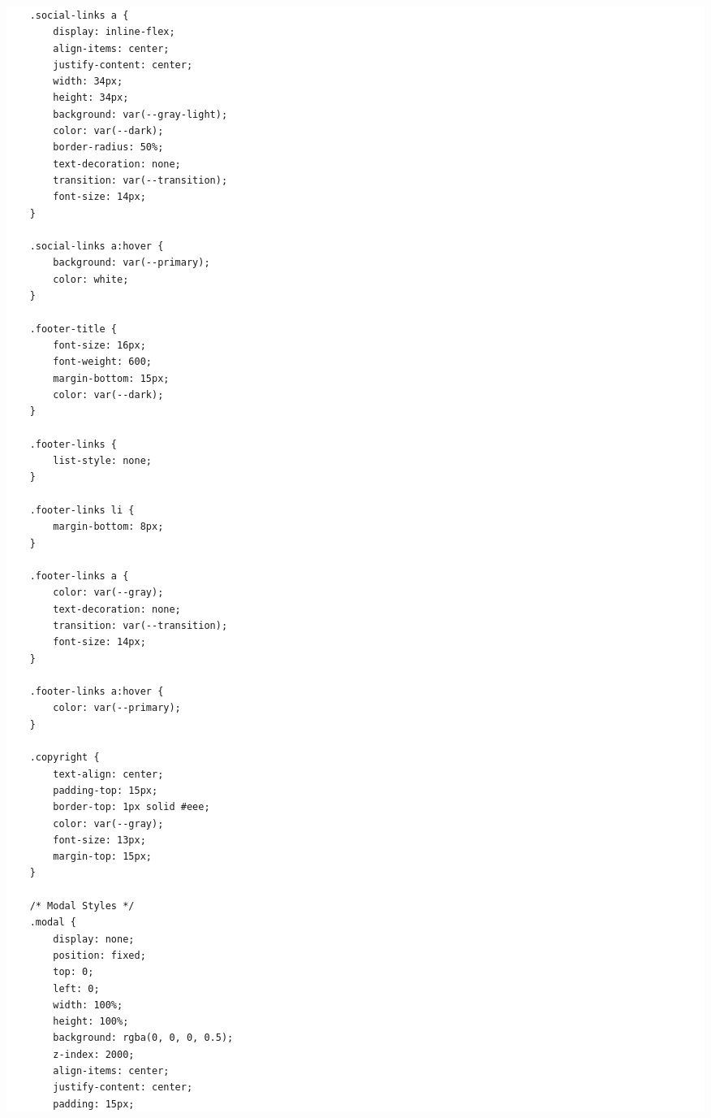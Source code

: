         .social-links a {
            display: inline-flex;
            align-items: center;
            justify-content: center;
            width: 34px;
            height: 34px;
            background: var(--gray-light);
            color: var(--dark);
            border-radius: 50%;
            text-decoration: none;
            transition: var(--transition);
            font-size: 14px;
        }

        .social-links a:hover {
            background: var(--primary);
            color: white;
        }

        .footer-title {
            font-size: 16px;
            font-weight: 600;
            margin-bottom: 15px;
            color: var(--dark);
        }

        .footer-links {
            list-style: none;
        }

        .footer-links li {
            margin-bottom: 8px;
        }

        .footer-links a {
            color: var(--gray);
            text-decoration: none;
            transition: var(--transition);
            font-size: 14px;
        }

        .footer-links a:hover {
            color: var(--primary);
        }

        .copyright {
            text-align: center;
            padding-top: 15px;
            border-top: 1px solid #eee;
            color: var(--gray);
            font-size: 13px;
            margin-top: 15px;
        }

        /* Modal Styles */
        .modal {
            display: none;
            position: fixed;
            top: 0;
            left: 0;
            width: 100%;
            height: 100%;
            background: rgba(0, 0, 0, 0.5);
            z-index: 2000;
            align-items: center;
            justify-content: center;
            padding: 15px;